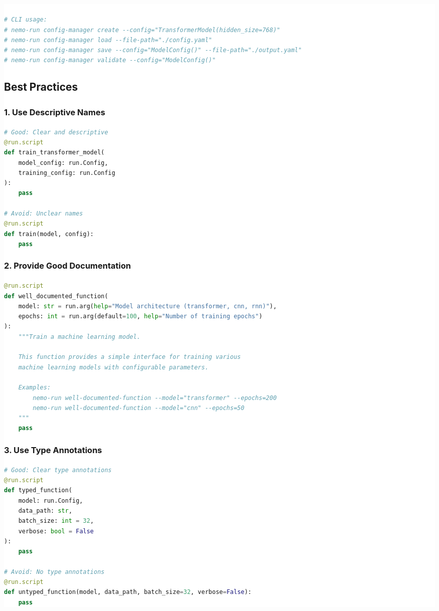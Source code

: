 ```python

# CLI usage:
# nemo-run config-manager create --config="TransformerModel(hidden_size=768)"
# nemo-run config-manager load --file-path="./config.yaml"
# nemo-run config-manager save --config="ModelConfig()" --file-path="./output.yaml"
# nemo-run config-manager validate --config="ModelConfig()"
```

## Best Practices

### 1. Use Descriptive Names

```python
# Good: Clear and descriptive
@run.script
def train_transformer_model(
    model_config: run.Config,
    training_config: run.Config
):
    pass

# Avoid: Unclear names
@run.script
def train(model, config):
    pass
```

### 2. Provide Good Documentation

```python
@run.script
def well_documented_function(
    model: str = run.arg(help="Model architecture (transformer, cnn, rnn)"),
    epochs: int = run.arg(default=100, help="Number of training epochs")
):
    """Train a machine learning model.

    This function provides a simple interface for training various
    machine learning models with configurable parameters.

    Examples:
        nemo-run well-documented-function --model="transformer" --epochs=200
        nemo-run well-documented-function --model="cnn" --epochs=50
    """
    pass
```

### 3. Use Type Annotations

```python
# Good: Clear type annotations
@run.script
def typed_function(
    model: run.Config,
    data_path: str,
    batch_size: int = 32,
    verbose: bool = False
):
    pass

# Avoid: No type annotations
@run.script
def untyped_function(model, data_path, batch_size=32, verbose=False):
    pass
```